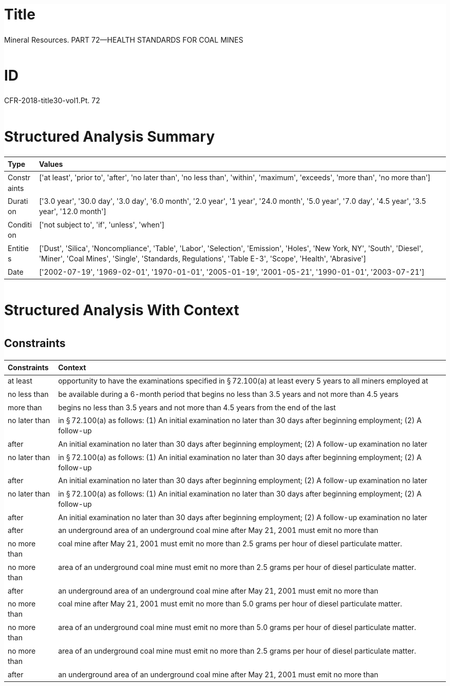 # Title

 Mineral Resources. PART 72—HEALTH STANDARDS FOR COAL MINES


# ID

 CFR-2018-title30-vol1.Pt. 72


# Structured Analysis Summary

| Type        | Values                                                                                                                                                                                                                            |
|:------------|:----------------------------------------------------------------------------------------------------------------------------------------------------------------------------------------------------------------------------------|
| Constraints | ['at least', 'prior to', 'after', 'no later than', 'no less than', 'within', 'maximum', 'exceeds', 'more than', 'no more than']                                                                                                   |
| Duration    | ['3.0 year', '30.0 day', '3.0 day', '6.0 month', '2.0 year', '1 year', '24.0 month', '5.0 year', '7.0 day', '4.5 year', '3.5 year', '12.0 month']                                                                                 |
| Condition   | ['not subject to', 'if', 'unless', 'when']                                                                                                                                                                                        |
| Entities    | ['Dust', 'Silica', 'Noncompliance', 'Table', 'Labor', 'Selection', 'Emission', 'Holes', 'New York, NY', 'South', 'Diesel', 'Miner', 'Coal Mines', 'Single', 'Standards, Regulations', 'Table E-3', 'Scope', 'Health', 'Abrasive'] |
| Date        | ['2002-07-19', '1969-02-01', '1970-01-01', '2005-01-19', '2001-05-21', '1990-01-01', '2003-07-21']                                                                                                                                |


# Structured Analysis With Context

 


## Constraints

| Constraints   | Context                                                                                                                            |
|:--------------|:-----------------------------------------------------------------------------------------------------------------------------------|
| at least      | opportunity to have the examinations specified in &#167;&#8201;72.100(a) at least every 5 years to all miners employed at          |
| no less than  | be available during a 6-month period that begins no less than 3.5 years and not more than 4.5 years                                |
| more than     | begins no less than 3.5 years and not more than 4.5 years from the end of the last                                                 |
| no later than | in &#167;&#8201;72.100(a) as follows: (1) An initial examination no later than 30 days after beginning employment; (2) A follow-up |
| after         | An initial examination no later than 30 days after beginning employment; (2) A follow-up examination no later                      |
| no later than | in &#167;&#8201;72.100(a) as follows: (1) An initial examination no later than 30 days after beginning employment; (2) A follow-up |
| after         | An initial examination no later than 30 days after beginning employment; (2) A follow-up examination no later                      |
| no later than | in &#167;&#8201;72.100(a) as follows: (1) An initial examination no later than 30 days after beginning employment; (2) A follow-up |
| after         | An initial examination no later than 30 days after beginning employment; (2) A follow-up examination no later                      |
| after         | an underground area of an underground coal mine after May 21, 2001 must emit no more than                                          |
| no more than  | coal mine after May 21, 2001 must emit no more than  2.5 grams per hour of diesel particulate matter.                              |
| no more than  | area of an underground coal mine must emit no more than  2.5 grams per hour of diesel particulate matter.                          |
| after         | an underground area of an underground coal mine after May 21, 2001 must emit no more than                                          |
| no more than  | coal mine after May 21, 2001 must emit no more than  5.0 grams per hour of diesel particulate matter.                              |
| no more than  | area of an underground coal mine must emit no more than  5.0 grams per hour of diesel particulate matter.                          |
| no more than  | area of an underground coal mine must emit no more than  2.5 grams per hour of diesel particulate matter.                          |
| after         | an underground area of an underground coal mine after May 21, 2001 must emit no more than                                          |